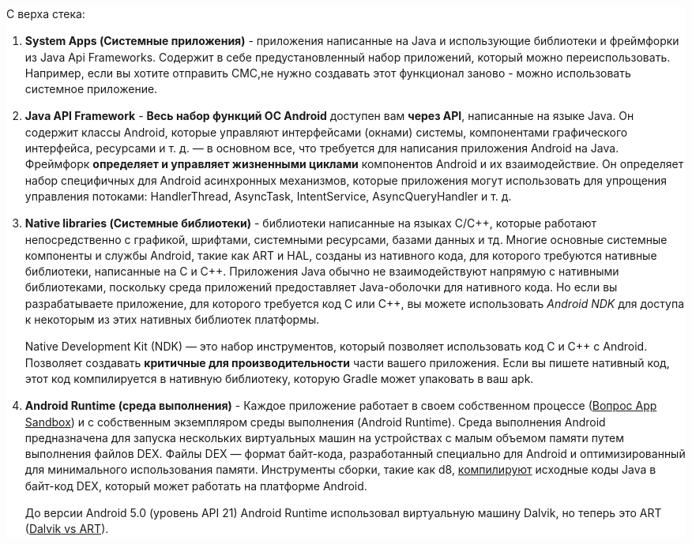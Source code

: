 С верха стека:

1. **System Apps (Системные приложения)** - приложения написанные на Java и использующие библиотеки и фреймфорки из Java
   Api Frameworks. Содержит в себе предустановленный набор приложений, который можно переиспользовать. Например, если вы
   хотите отправить СМС,не нужно создавать этот функционал заново - можно использовать системное приложение.

2. **Java API Framework** -  **Весь набор функций ОС Android** доступен вам **через API**, написанные на языке Java. Он
   содержит классы Android, которые управляют интерфейсами (окнами) системы, компонентами графического интерфейса,
   ресурсами и т. д. — в основном все, что требуется для написания приложения Android на Java. Фреймфорк **определяет и
   управляет жизненными циклами** компонентов Android и их взаимодействие. Он определяет набор специфичных для Android
   асинхронных механизмов, которые приложения могут использовать для упрощения управления потоками: HandlerThread,
   AsyncTask, IntentService, AsyncQueryHandler и т. д.

3. **Native libraries (Системные библиотеки)** - библиотеки написанные на языках C/C++, которые работают непосредственно
   с графикой, шрифтами, системными ресурсами, базами данных и тд. Многие основные системные компоненты и службы
   Android, такие как ART и HAL, созданы из нативного кода, для которого требуются нативные библиотеки, написанные на C
   и C++. Приложения Java обычно не взаимодействуют напрямую с нативными библиотеками, поскольку среда приложений
   предоставляет Java-оболочки для нативного кода. Но если вы разрабатываете приложение, для которого требуется код C
   или C++, вы можете использовать _Android NDK_ для доступа к некоторым из этих нативных библиотек платформы.

   Native Development Kit (NDK) — это набор инструментов, который позволяет использовать код C и C++ с Android.
   Позволяет создавать **критичные для производительности** части вашего приложения. Если вы пишете нативный код, этот
   код компилируется в нативную библиотеку, которую Gradle может упаковать в ваш apk.

4. **Android Runtime (среда выполнения)** - Каждое приложение работает в своем собственном
   процессе ([Вопрос App Sandbox](#3----app-sandbox)) и с собственным экземпляром среды выполнения (Android Runtime).
   Среда выполнения Android предназначена для запуска нескольких виртуальных машин на устройствах с малым объемом памяти
   путем выполнения файлов DEX. Файлы DEX — формат байт-кода, разработанный специально для Android и оптимизированный
   для минимального использования памяти. Инструменты сборки, такие как d8, [компилируют](#4---) исходные коды Java в
   байт-код DEX, который может работать на платформе Android.

   До версии Android 5.0 (уровень API 21) Android Runtime использовал виртуальную машину Dalvik, но теперь это
   ART ([Dalvik vs ART](#2---dalvik--jvm----dvm---art)).
